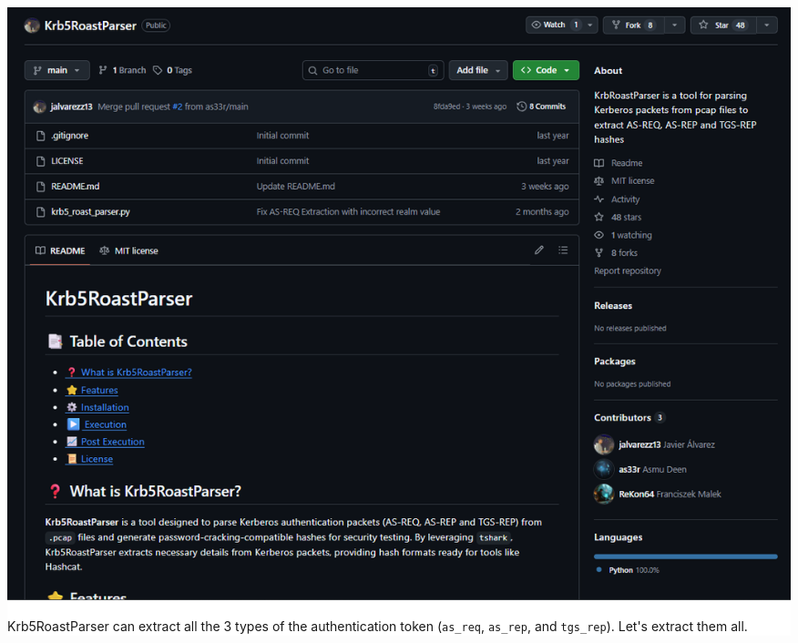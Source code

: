 ![picture5](picture37.png)

Krb5RoastParser can extract all the 3 types of the authentication token (`as_req`, `as_rep`, and `tgs_rep`). Let's extract them all.
